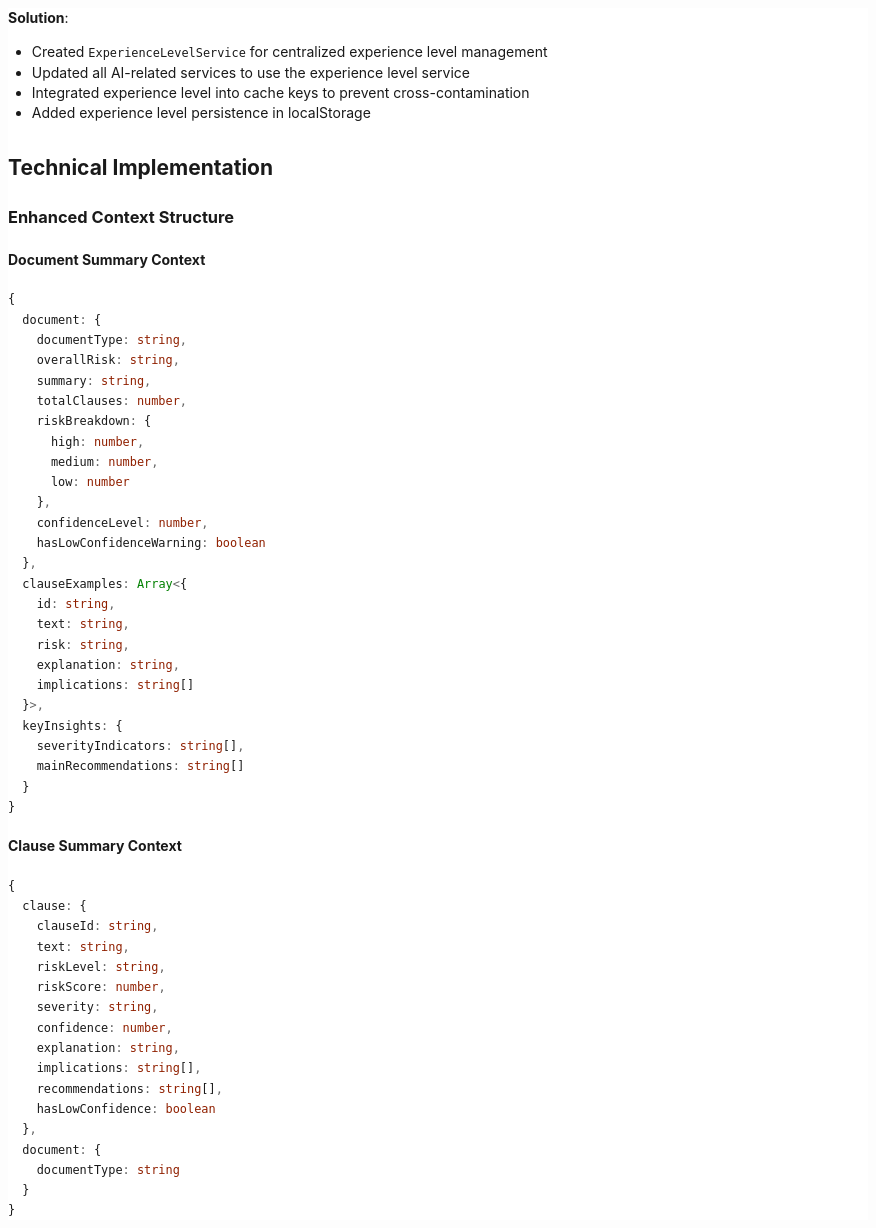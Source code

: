 **Solution**:
- Created `ExperienceLevelService` for centralized experience level management
- Updated all AI-related services to use the experience level service
- Integrated experience level into cache keys to prevent cross-contamination
- Added experience level persistence in localStorage

## Technical Implementation

### Enhanced Context Structure

#### Document Summary Context
```typescript
{
  document: {
    documentType: string,
    overallRisk: string,
    summary: string,
    totalClauses: number,
    riskBreakdown: {
      high: number,
      medium: number,
      low: number
    },
    confidenceLevel: number,
    hasLowConfidenceWarning: boolean
  },
  clauseExamples: Array<{
    id: string,
    text: string,
    risk: string,
    explanation: string,
    implications: string[]
  }>,
  keyInsights: {
    severityIndicators: string[],
    mainRecommendations: string[]
  }
}
```

#### Clause Summary Context
```typescript
{
  clause: {
    clauseId: string,
    text: string,
    riskLevel: string,
    riskScore: number,
    severity: string,
    confidence: number,
    explanation: string,
    implications: string[],
    recommendations: string[],
    hasLowConfidence: boolean
  },
  document: {
    documentType: string
  }
}
```
